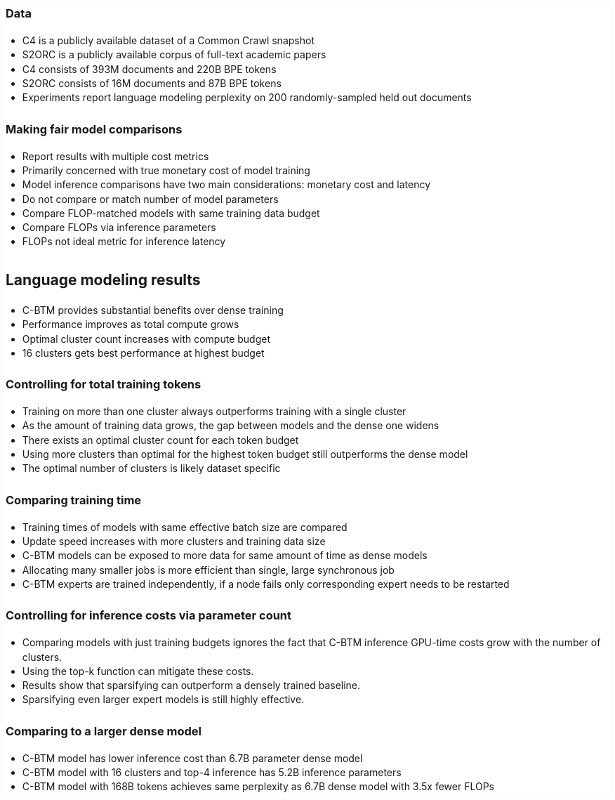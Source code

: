 ### Data
- C4 is a publicly available dataset of a Common Crawl snapshot
- S2ORC is a publicly available corpus of full-text academic papers
- C4 consists of 393M documents and 220B BPE tokens
- S2ORC consists of 16M documents and 87B BPE tokens
- Experiments report language modeling perplexity on 200 randomly-sampled held out documents

### Making fair model comparisons
- Report results with multiple cost metrics
- Primarily concerned with true monetary cost of model training
- Model inference comparisons have two main considerations: monetary cost and latency
- Do not compare or match number of model parameters
- Compare FLOP-matched models with same training data budget
- Compare FLOPs via inference parameters
- FLOPs not ideal metric for inference latency

## Language modeling results
- C-BTM provides substantial benefits over dense training
- Performance improves as total compute grows
- Optimal cluster count increases with compute budget
- 16 clusters gets best performance at highest budget

### Controlling for total training tokens
- Training on more than one cluster always outperforms training with a single cluster
- As the amount of training data grows, the gap between models and the dense one widens
- There exists an optimal cluster count for each token budget
- Using more clusters than optimal for the highest token budget still outperforms the dense model
- The optimal number of clusters is likely dataset specific

### Comparing training time
- Training times of models with same effective batch size are compared
- Update speed increases with more clusters and training data size
- C-BTM models can be exposed to more data for same amount of time as dense models
- Allocating many smaller jobs is more efficient than single, large synchronous job
- C-BTM experts are trained independently, if a node fails only corresponding expert needs to be restarted

### Controlling for inference costs via parameter count
- Comparing models with just training budgets ignores the fact that C-BTM inference GPU-time costs grow with the number of clusters.
- Using the top-k function can mitigate these costs.
- Results show that sparsifying can outperform a densely trained baseline.
- Sparsifying even larger expert models is still highly effective.

### Comparing to a larger dense model
- C-BTM model has lower inference cost than 6.7B parameter dense model
- C-BTM model with 16 clusters and top-4 inference has 5.2B inference parameters
- C-BTM model with 168B tokens achieves same perplexity as 6.7B dense model with 3.5x fewer FLOPs
